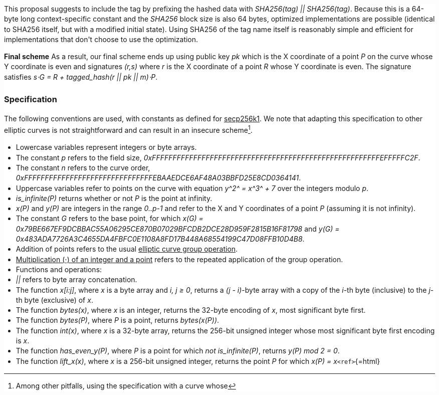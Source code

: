 This proposal suggests to include the tag by prefixing the hashed data
with *SHA256(tag) \|\| SHA256(tag)*. Because this is a 64-byte long
context-specific constant and the *SHA256* block size is also 64 bytes,
optimized implementations are possible (identical to SHA256 itself, but
with a modified initial state). Using SHA256 of the tag name itself is
reasonably simple and efficient for implementations that don\'t choose
to use the optimization.

**Final scheme** As a result, our final scheme ends up using public key
*pk* which is the X coordinate of a point *P* on the curve whose Y
coordinate is even and signatures *(r,s)* where *r* is the X coordinate
of a point *R* whose Y coordinate is even. The signature satisfies *s⋅G
= R + tagged_hash(r \|\| pk \|\| m)⋅P*.

### Specification

The following conventions are used, with constants as defined for
[secp256k1](https://www.secg.org/sec2-v2.pdf). We note that adapting
this specification to other elliptic curves is not straightforward and
can result in an insecure scheme[^9].

-   Lowercase variables represent integers or byte arrays.
-   The constant *p* refers to the field size,
*0xFFFFFFFFFFFFFFFFFFFFFFFFFFFFFFFFFFFFFFFFFFFFFFFFFFFFFFFEFFFFFC2F*.
-   The constant *n* refers to the curve order,
*0xFFFFFFFFFFFFFFFFFFFFFFFFFFFFFFFEBAAEDCE6AF48A03BBFD25E8CD0364141*.
-   Uppercase variables refer to points on the curve with equation *y^2^
= x^3^ + 7* over the integers modulo *p*.
-   *is_infinite(P)* returns whether or not *P* is the point at
infinity.
-   *x(P)* and *y(P)* are integers in the range *0..p-1* and refer
to the X and Y coordinates of a point *P* (assuming it is not
infinity).
-   The constant *G* refers to the base point, for which *x(G) =
0x79BE667EF9DCBBAC55A06295CE870B07029BFCDB2DCE28D959F2815B16F81798*
and *y(G) =
0x483ADA7726A3C4655DA4FBFC0E1108A8FD17B448A68554199C47D08FFB10D4B8*.
-   Addition of points refers to the usual [elliptic curve group
operation](https://en.wikipedia.org/wiki/Elliptic_curve#The_group_law).
-   [Multiplication (⋅) of an integer and a
point](https://en.wikipedia.org/wiki/Elliptic_curve_point_multiplication)
refers to the repeated application of the group operation.
-   Functions and operations:
-   *\|\|* refers to byte array concatenation.
-   The function *x\[i:j\]*, where *x* is a byte array and *i, j ≥
0*, returns a *(j - i)*-byte array with a copy of the *i*-th
byte (inclusive) to the *j*-th byte (exclusive) of *x*.
-   The function *bytes(x)*, where *x* is an integer, returns the
32-byte encoding of *x*, most significant byte first.
-   The function *bytes(P)*, where *P* is a point, returns
*bytes(x(P))*.
-   The function *int(x)*, where *x* is a 32-byte array, returns the
256-bit unsigned integer whose most significant byte first
encoding is *x*.
-   The function *has_even_y(P)*, where *P* is a point for which
*not is_infinite(P)*, returns *y(P) mod 2 = 0*.
-   The function *lift_x(x)*, where *x* is a 256-bit unsigned
integer, returns the point *P* for which *x(P) =
x*`<ref>`{=html}


[^1]: Informally, this means that without knowledge of the secret key
[^2]: A detailed security proof in the random oracle model, which
[^3]: If *(r,s)* is a valid ECDSA signature for a given message and key,
[^4]: The speedup that results from batch verification can be
[^5]: A limitation of committing to the public key (rather than to a
[^6]: Since *p* is odd, negation modulo *p* will map even numbers to odd
[^7]: An earlier version of this draft used the third option instead,
[^8]: This can be formalized by a simple reduction that reduces an
[^9]: Among other pitfalls, using the specification with a curve whose
[^10]: The auxiliary random data is hashed (with a unique tag) as a
[^11]: Including the [public key as input to the nonce
[^12]: Note that in general, taking a uniformly random 256-bit integer
[^13]: Verifying the signature before leaving the signer prevents random